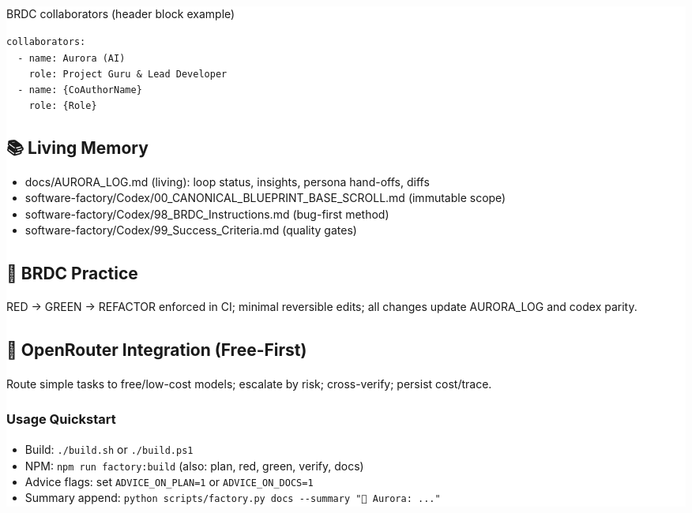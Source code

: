 BRDC collaborators (header block example)
```
collaborators:
  - name: Aurora (AI)
    role: Project Guru & Lead Developer
  - name: {CoAuthorName}
    role: {Role}
```

## 📚 Living Memory
- docs/AURORA_LOG.md (living): loop status, insights, persona hand-offs, diffs
- software-factory/Codex/00_CANONICAL_BLUEPRINT_BASE_SCROLL.md (immutable scope)
- software-factory/Codex/98_BRDC_Instructions.md (bug-first method)
- software-factory/Codex/99_Success_Criteria.md (quality gates)

## 🚦 BRDC Practice
RED → GREEN → REFACTOR enforced in CI; minimal reversible edits; all changes update AURORA_LOG and codex parity.

## 🔌 OpenRouter Integration (Free-First)
Route simple tasks to free/low-cost models; escalate by risk; cross-verify; persist cost/trace.

### Usage Quickstart
- Build: `./build.sh` or `./build.ps1`
- NPM: `npm run factory:build` (also: plan, red, green, verify, docs)
- Advice flags: set `ADVICE_ON_PLAN=1` or `ADVICE_ON_DOCS=1`
- Summary append: `python scripts/factory.py docs --summary "🌸 Aurora: ..."`


